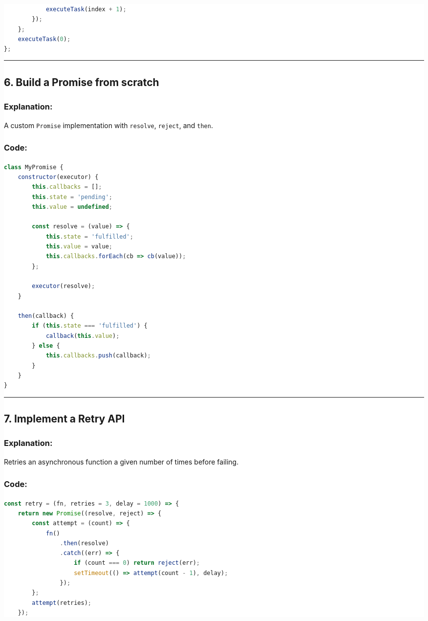 ```javascript
            executeTask(index + 1);
        });
    };
    executeTask(0);
};
```

---

## 6. Build a Promise from scratch

### Explanation:
A custom `Promise` implementation with `resolve`, `reject`, and `then`.

### Code:
```javascript
class MyPromise {
    constructor(executor) {
        this.callbacks = [];
        this.state = 'pending';
        this.value = undefined;

        const resolve = (value) => {
            this.state = 'fulfilled';
            this.value = value;
            this.callbacks.forEach(cb => cb(value));
        };

        executor(resolve);
    }

    then(callback) {
        if (this.state === 'fulfilled') {
            callback(this.value);
        } else {
            this.callbacks.push(callback);
        }
    }
}
```

---

## 7. Implement a Retry API

### Explanation:
Retries an asynchronous function a given number of times before failing.

### Code:
```javascript
const retry = (fn, retries = 3, delay = 1000) => {
    return new Promise((resolve, reject) => {
        const attempt = (count) => {
            fn()
                .then(resolve)
                .catch((err) => {
                    if (count === 0) return reject(err);
                    setTimeout(() => attempt(count - 1), delay);
                });
        };
        attempt(retries);
    });
```